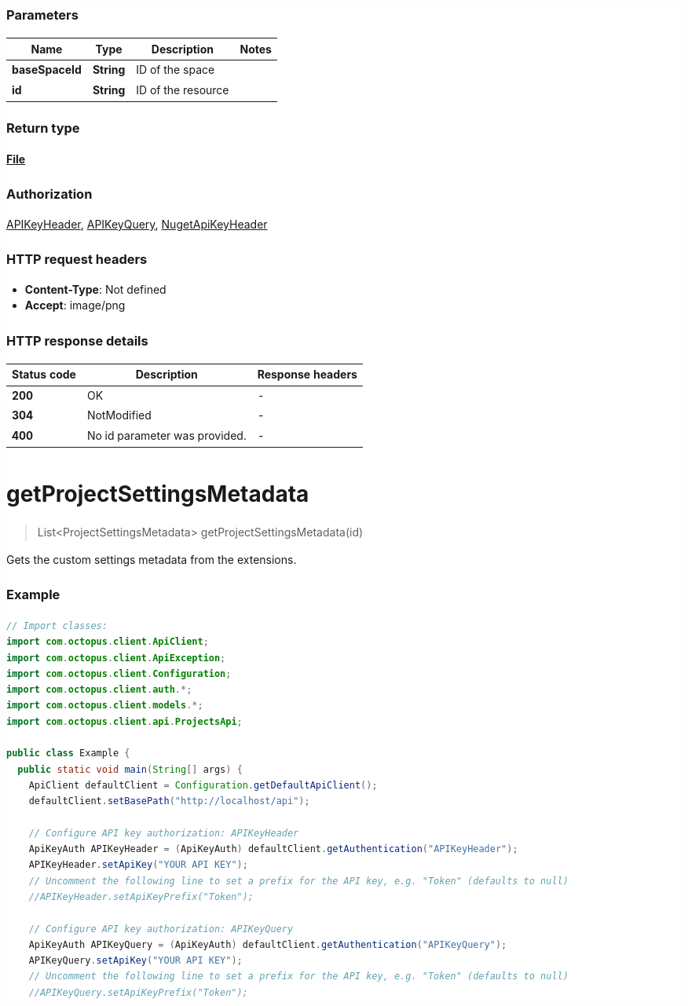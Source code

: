 ### Parameters

Name | Type | Description  | Notes
------------- | ------------- | ------------- | -------------
 **baseSpaceId** | **String**| ID of the space |
 **id** | **String**| ID of the resource |

### Return type

[**File**](File.md)

### Authorization

[APIKeyHeader](../README.md#APIKeyHeader), [APIKeyQuery](../README.md#APIKeyQuery), [NugetApiKeyHeader](../README.md#NugetApiKeyHeader)

### HTTP request headers

 - **Content-Type**: Not defined
 - **Accept**: image/png

### HTTP response details
| Status code | Description | Response headers |
|-------------|-------------|------------------|
**200** | OK |  -  |
**304** | NotModified |  -  |
**400** | No id parameter was provided. |  -  |

<a name="getProjectSettingsMetadata"></a>
# **getProjectSettingsMetadata**
> List&lt;ProjectSettingsMetadata&gt; getProjectSettingsMetadata(id)



Gets the custom settings metadata from the extensions.

### Example
```java
// Import classes:
import com.octopus.client.ApiClient;
import com.octopus.client.ApiException;
import com.octopus.client.Configuration;
import com.octopus.client.auth.*;
import com.octopus.client.models.*;
import com.octopus.client.api.ProjectsApi;

public class Example {
  public static void main(String[] args) {
    ApiClient defaultClient = Configuration.getDefaultApiClient();
    defaultClient.setBasePath("http://localhost/api");
    
    // Configure API key authorization: APIKeyHeader
    ApiKeyAuth APIKeyHeader = (ApiKeyAuth) defaultClient.getAuthentication("APIKeyHeader");
    APIKeyHeader.setApiKey("YOUR API KEY");
    // Uncomment the following line to set a prefix for the API key, e.g. "Token" (defaults to null)
    //APIKeyHeader.setApiKeyPrefix("Token");

    // Configure API key authorization: APIKeyQuery
    ApiKeyAuth APIKeyQuery = (ApiKeyAuth) defaultClient.getAuthentication("APIKeyQuery");
    APIKeyQuery.setApiKey("YOUR API KEY");
    // Uncomment the following line to set a prefix for the API key, e.g. "Token" (defaults to null)
    //APIKeyQuery.setApiKeyPrefix("Token");
```